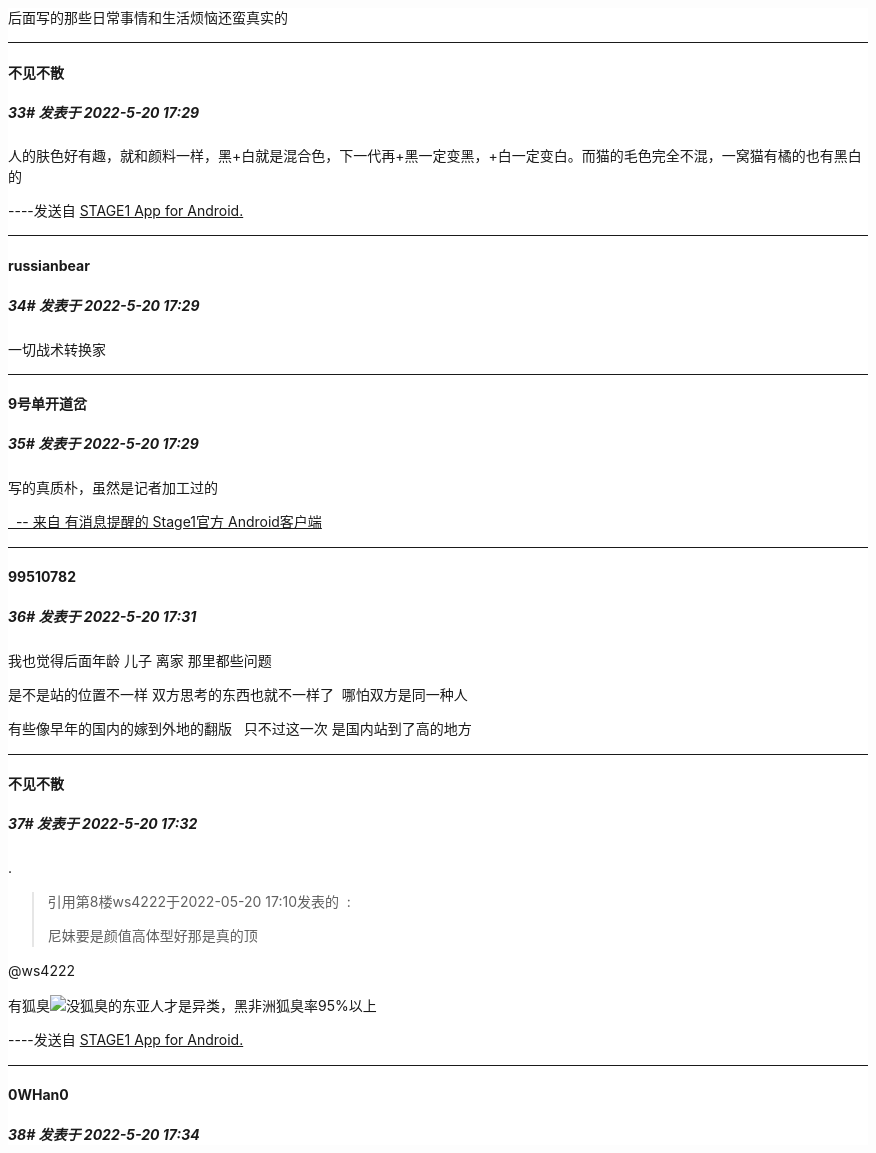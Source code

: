 后面写的那些日常事情和生活烦恼还蛮真实的

*****

####  不见不散  
##### 33#       发表于 2022-5-20 17:29

人的肤色好有趣，就和颜料一样，黑+白就是混合色，下一代再+黑一定变黑，+白一定变白。而猫的毛色完全不混，一窝猫有橘的也有黑白的

----发送自 [STAGE1 App for Android.](http://stage1.5j4m.com/?1.37)

*****

####  russianbear  
##### 34#       发表于 2022-5-20 17:29

一切战术转换家

*****

####  9号单开道岔  
##### 35#       发表于 2022-5-20 17:29

写的真质朴，虽然是记者加工过的

[  -- 来自 有消息提醒的 Stage1官方 Android客户端](https://www.coolapk.com/apk/140634)

*****

####  99510782  
##### 36#       发表于 2022-5-20 17:31

我也觉得后面年龄 儿子 离家 那里都些问题

是不是站的位置不一样 双方思考的东西也就不一样了  哪怕双方是同一种人

有些像早年的国内的嫁到外地的翻版   只不过这一次 是国内站到了高的地方

*****

####  不见不散  
##### 37#       发表于 2022-5-20 17:32

.

<blockquote>引用第8楼ws4222于2022-05-20 17:10发表的  :

尼妹要是颜值高体型好那是真的顶</blockquote>
@ws4222

有狐臭<img src="https://static.saraba1st.com/image/smiley/face2017/001.png" referrerpolicy="no-referrer">没狐臭的东亚人才是异类，黑非洲狐臭率95%以上

----发送自 [STAGE1 App for Android.](http://stage1.5j4m.com/?1.37)

*****

####  0WHan0  
##### 38#       发表于 2022-5-20 17:34
